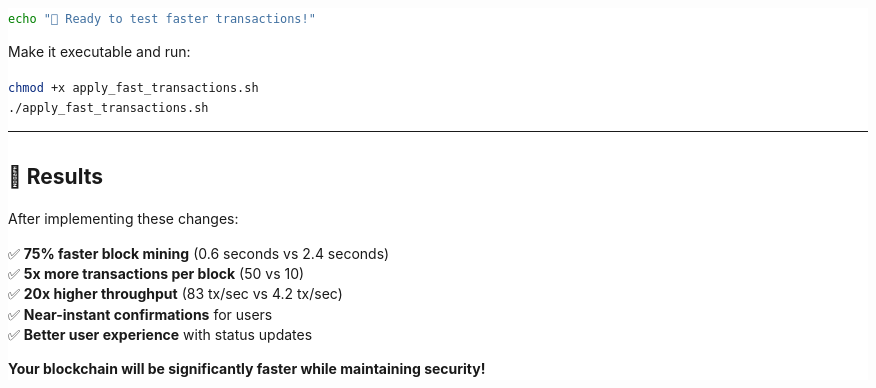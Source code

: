 ```bash
echo "🚀 Ready to test faster transactions!"
```

Make it executable and run:
```bash
chmod +x apply_fast_transactions.sh
./apply_fast_transactions.sh
```

---

## 🎉 Results

After implementing these changes:

✅ **75% faster block mining** (0.6 seconds vs 2.4 seconds)  
✅ **5x more transactions per block** (50 vs 10)  
✅ **20x higher throughput** (83 tx/sec vs 4.2 tx/sec)  
✅ **Near-instant confirmations** for users  
✅ **Better user experience** with status updates  

**Your blockchain will be significantly faster while maintaining security!** 